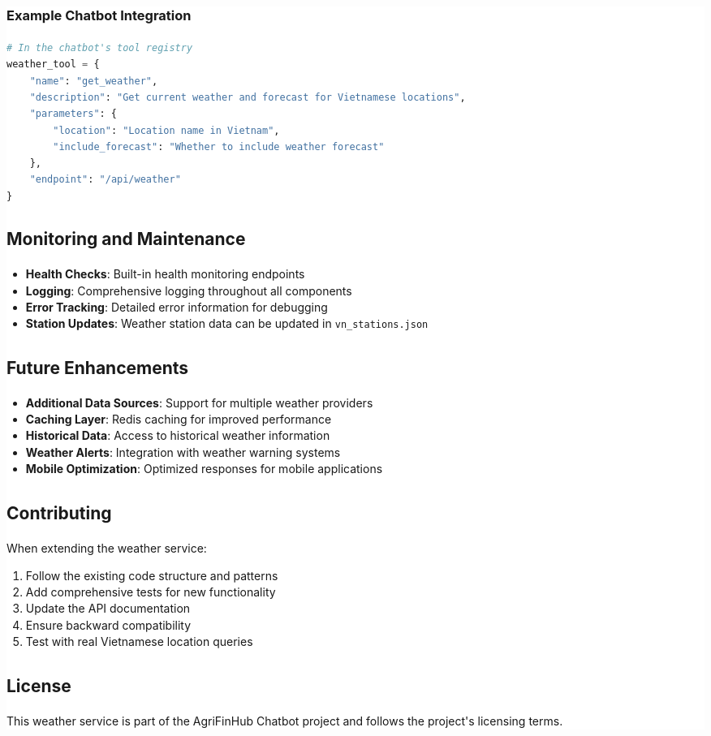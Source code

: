 ### Example Chatbot Integration

```python
# In the chatbot's tool registry
weather_tool = {
    "name": "get_weather",
    "description": "Get current weather and forecast for Vietnamese locations",
    "parameters": {
        "location": "Location name in Vietnam",
        "include_forecast": "Whether to include weather forecast"
    },
    "endpoint": "/api/weather"
}
```

## Monitoring and Maintenance

- **Health Checks**: Built-in health monitoring endpoints
- **Logging**: Comprehensive logging throughout all components
- **Error Tracking**: Detailed error information for debugging
- **Station Updates**: Weather station data can be updated in `vn_stations.json`

## Future Enhancements

- **Additional Data Sources**: Support for multiple weather providers
- **Caching Layer**: Redis caching for improved performance
- **Historical Data**: Access to historical weather information
- **Weather Alerts**: Integration with weather warning systems
- **Mobile Optimization**: Optimized responses for mobile applications

## Contributing

When extending the weather service:

1. Follow the existing code structure and patterns
2. Add comprehensive tests for new functionality
3. Update the API documentation
4. Ensure backward compatibility
5. Test with real Vietnamese location queries

## License

This weather service is part of the AgriFinHub Chatbot project and follows the project's licensing terms.
